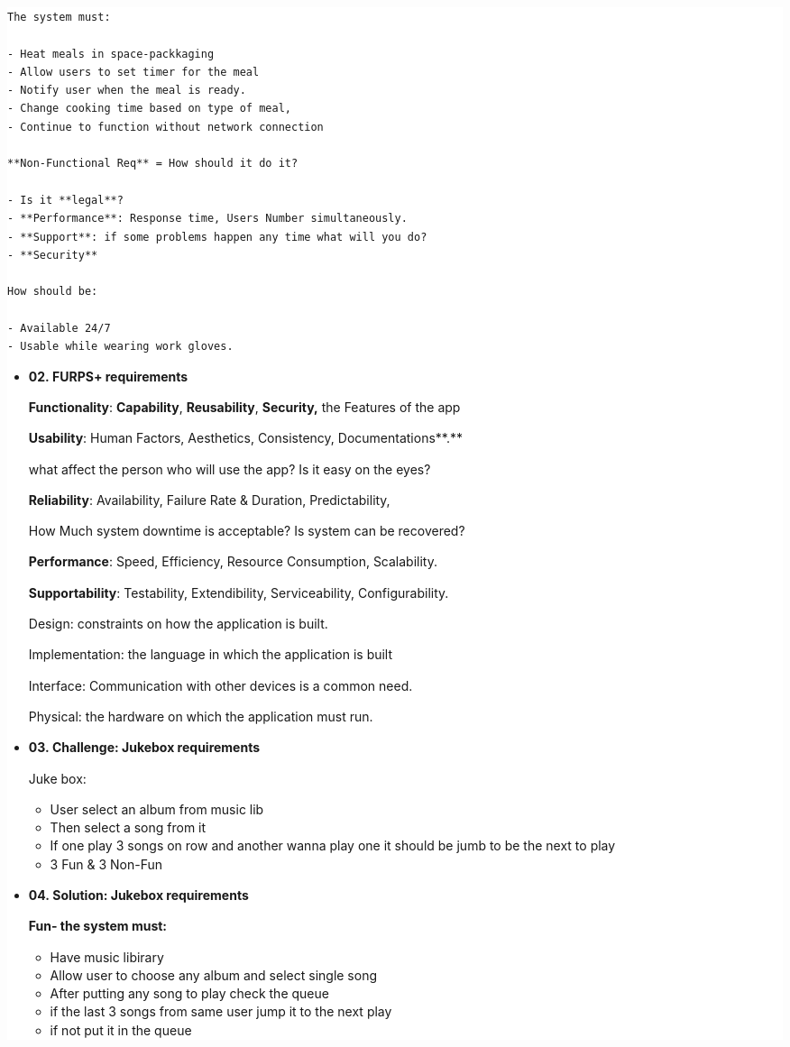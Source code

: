     The system must:

    - Heat meals in space-packkaging
    - Allow users to set timer for the meal
    - Notify user when the meal is ready.
    - Change cooking time based on type of meal,
    - Continue to function without network connection

    **Non-Functional Req** = How should it do it?

    - Is it **legal**?
    - **Performance**: Response time, Users Number simultaneously.
    - **Support**: if some problems happen any time what will you do?
    - **Security**

    How should be:

    - Available 24/7
    - Usable while wearing work gloves.
- **02. FURPS+ requirements**

    **Functionality**: **Capability**, **Reusability**, **Security,** the Features of the app

    **Usability**: Human Factors, Aesthetics, Consistency, Documentations**.**

    what affect the person who will use the app? Is it easy on the eyes?

    **Reliability**: Availability, Failure Rate & Duration, Predictability, 

    How Much system downtime is acceptable? Is system can be recovered?

    **Performance**: Speed, Efficiency, Resource Consumption, Scalability.

    **Supportability**: Testability, Extendibility, Serviceability, Configurability.

    Design: constraints on how the application is built.

    Implementation: the language in which the application is built

    Interface: Communication with other devices is a common need.

    Physical: the hardware on which the application must run.

- **03. Challenge: Jukebox requirements**

    Juke box:

    - User select an album from music lib
    - Then select a song from it
    - If one play 3 songs on row and another wanna play one it should be jumb to be the next to play
    - 3 Fun &  3 Non-Fun
- **04. Solution: Jukebox requirements**

    **Fun- the system must:**

    - Have music libirary
    - Allow user to choose any album and select single song
    - After putting any song to play check the queue
    - if the last 3 songs from same user jump it to the next play
    - if not put it in the queue
